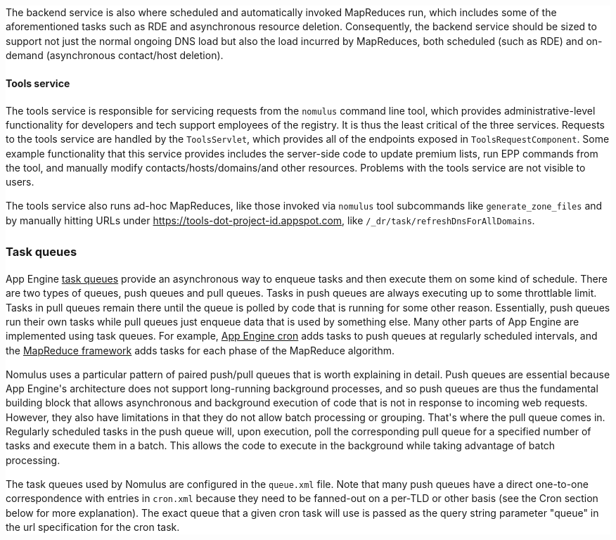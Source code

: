 The backend service is also where scheduled and automatically invoked MapReduces
run, which includes some of the aforementioned tasks such as RDE and
asynchronous resource deletion. Consequently, the backend service should be
sized to support not just the normal ongoing DNS load but also the load incurred
by MapReduces, both scheduled (such as RDE) and on-demand (asynchronous
contact/host deletion).

#### Tools service

The tools service is responsible for servicing requests from the `nomulus`
command line tool, which provides administrative-level functionality for
developers and tech support employees of the registry. It is thus the least
critical of the three services. Requests to the tools service are handled by the
`ToolsServlet`, which provides all of the endpoints exposed in
`ToolsRequestComponent`. Some example functionality that this service provides
includes the server-side code to update premium lists, run EPP commands from the
tool, and manually modify contacts/hosts/domains/and other resources. Problems
with the tools service are not visible to users.

The tools service also runs ad-hoc MapReduces, like those invoked via `nomulus`
tool subcommands like `generate_zone_files` and by manually hitting URLs under
https://tools-dot-project-id.appspot.com, like
`/_dr/task/refreshDnsForAllDomains`.

### Task queues

App Engine [task
queues](https://cloud.google.com/appengine/docs/java/taskqueue/) provide an
asynchronous way to enqueue tasks and then execute them on some kind of
schedule. There are two types of queues, push queues and pull queues. Tasks in
push queues are always executing up to some throttlable limit. Tasks in pull
queues remain there until the queue is polled by code that is running for some
other reason. Essentially, push queues run their own tasks while pull queues
just enqueue data that is used by something else. Many other parts of App Engine
are implemented using task queues. For example, [App Engine
cron](https://cloud.google.com/appengine/docs/java/config/cron) adds tasks to
push queues at regularly scheduled intervals, and the [MapReduce
framework](https://cloud.google.com/appengine/docs/java/dataprocessing/) adds
tasks for each phase of the MapReduce algorithm.

Nomulus uses a particular pattern of paired push/pull queues that is worth
explaining in detail. Push queues are essential because App Engine's
architecture does not support long-running background processes, and so push
queues are thus the fundamental building block that allows asynchronous and
background execution of code that is not in response to incoming web requests.
However, they also have limitations in that they do not allow batch processing
or grouping. That's where the pull queue comes in. Regularly scheduled tasks in
the push queue will, upon execution, poll the corresponding pull queue for a
specified number of tasks and execute them in a batch. This allows the code to
execute in the background while taking advantage of batch processing.

The task queues used by Nomulus are configured in the `queue.xml` file. Note
that many push queues have a direct one-to-one correspondence with entries in
`cron.xml` because they need to be fanned-out on a per-TLD or other basis (see
the Cron section below for more explanation). The exact queue that a given cron
task will use is passed as the query string parameter "queue" in the url
specification for the cron task.
